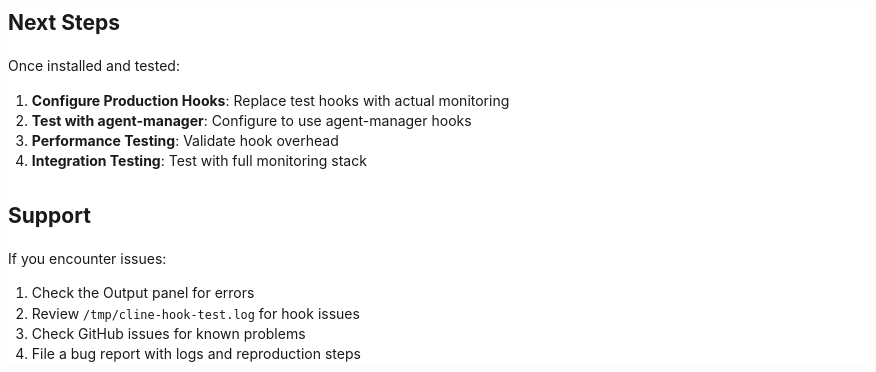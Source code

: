 ## Next Steps

Once installed and tested:

1. **Configure Production Hooks**: Replace test hooks with actual monitoring
2. **Test with agent-manager**: Configure to use agent-manager hooks
3. **Performance Testing**: Validate hook overhead
4. **Integration Testing**: Test with full monitoring stack

## Support

If you encounter issues:
1. Check the Output panel for errors
2. Review `/tmp/cline-hook-test.log` for hook issues
3. Check GitHub issues for known problems
4. File a bug report with logs and reproduction steps